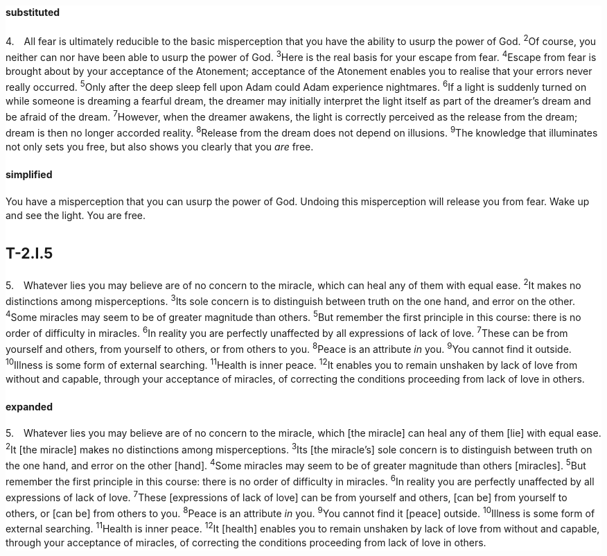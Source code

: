 #### substituted

4.&emsp;All fear is ultimately reducible to the basic misperception that you have the ability to usurp the power of God. 
<sup>2</sup>Of course, you neither can nor have been able to usurp the power of God. 
<sup>3</sup>Here is the real basis for your escape from fear. 
<sup>4</sup>Escape from fear is brought about by your acceptance of the Atonement; acceptance of the Atonement enables you to realise that your errors never really occurred. 
<sup>5</sup>Only after the deep sleep fell upon Adam could Adam experience nightmares. 
<sup>6</sup>If a light is suddenly turned on while someone is dreaming a fearful dream, the dreamer may initially interpret the light itself as part of the dreamer’s dream and be afraid of the dream. 
<sup>7</sup>However, when the dreamer awakens, the light is correctly perceived as the release from the dream; dream is then no longer accorded reality. 
<sup>8</sup>Release from the dream does not depend on illusions. 
<sup>9</sup>The knowledge that illuminates not only sets you free, but also shows you clearly that you <em>are</em> free.

#### simplified

You have a misperception that you can usurp the power of God. Undoing this misperception will release you from fear. Wake up and see the light. You are free.



## T-2.I.5

<p class=fip id=p5>
5.&emsp;Whatever lies you may believe are of no concern to the miracle, which can heal any of them with equal ease. 
<sup>2</sup>It makes no distinctions among misperceptions. 
<sup>3</sup>Its sole concern is to distinguish between truth on the one hand, and error on the other. 
<sup>4</sup>Some miracles may seem to be of greater magnitude than others. 
<sup>5</sup>But remember the first principle in this course: there is no order of difficulty in miracles. 
<sup>6</sup>In reality you are perfectly unaffected by all expressions of lack of love. 
<sup>7</sup>These can be from yourself and others, from yourself to others, or from others to you. 
<sup>8</sup>Peace is an attribute <em>in</em> you. 
<sup>9</sup>You cannot find it outside. 
<sup>10</sup>Illness is some form of external searching. 
<sup>11</sup>Health is inner peace. 
<sup>12</sup>It enables you to remain unshaken by lack of love from without and capable, through your acceptance of miracles, of correcting the conditions proceeding from lack of love in others.
</p>

#### expanded

5.&emsp;Whatever lies you may believe are of no concern to the miracle, which [the miracle] can heal any of them [lie] with equal ease. 
<sup>2</sup>It [the miracle] makes no distinctions among misperceptions. 
<sup>3</sup>Its [the miracle’s] sole concern is to distinguish between truth on the one hand, and error on the other [hand]. 
<sup>4</sup>Some miracles may seem to be of greater magnitude than others [miracles]. 
<sup>5</sup>But remember the first principle in this course: there is no order of difficulty in miracles. 
<sup>6</sup>In reality you are perfectly unaffected by all expressions of lack of love. 
<sup>7</sup>These [expressions of lack of love] can be from yourself and others, [can be] from yourself to others, or [can be] from others to you. 
<sup>8</sup>Peace is an attribute <em>in</em> you. 
<sup>9</sup>You cannot find it [peace] outside. 
<sup>10</sup>Illness is some form of external searching. 
<sup>11</sup>Health is inner peace. 
<sup>12</sup>It [health] enables you to remain unshaken by lack of love from without and capable, through your acceptance of miracles, of correcting the conditions proceeding from lack of love in others.
